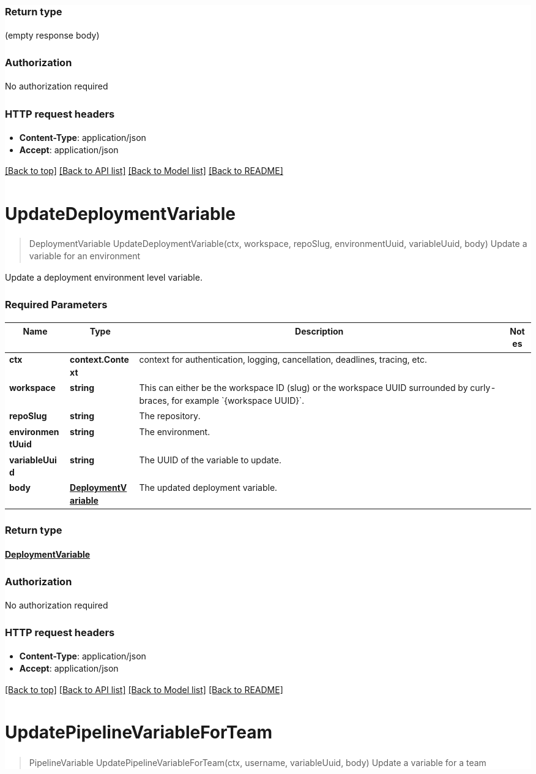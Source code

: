 ### Return type

 (empty response body)

### Authorization

No authorization required

### HTTP request headers

 - **Content-Type**: application/json
 - **Accept**: application/json

[[Back to top]](#) [[Back to API list]](../README.md#documentation-for-api-endpoints) [[Back to Model list]](../README.md#documentation-for-models) [[Back to README]](../README.md)

# **UpdateDeploymentVariable**
> DeploymentVariable UpdateDeploymentVariable(ctx, workspace, repoSlug, environmentUuid, variableUuid, body)
Update a variable for an environment

Update a deployment environment level variable.

### Required Parameters

Name | Type | Description  | Notes
------------- | ------------- | ------------- | -------------
 **ctx** | **context.Context** | context for authentication, logging, cancellation, deadlines, tracing, etc.
  **workspace** | **string**| This can either be the workspace ID (slug) or the workspace UUID surrounded by curly-braces, for example &#x60;{workspace UUID}&#x60;. | 
  **repoSlug** | **string**| The repository. | 
  **environmentUuid** | **string**| The environment. | 
  **variableUuid** | **string**| The UUID of the variable to update. | 
  **body** | [**DeploymentVariable**](DeploymentVariable.md)| The updated deployment variable. | 

### Return type

[**DeploymentVariable**](deployment_variable.md)

### Authorization

No authorization required

### HTTP request headers

 - **Content-Type**: application/json
 - **Accept**: application/json

[[Back to top]](#) [[Back to API list]](../README.md#documentation-for-api-endpoints) [[Back to Model list]](../README.md#documentation-for-models) [[Back to README]](../README.md)

# **UpdatePipelineVariableForTeam**
> PipelineVariable UpdatePipelineVariableForTeam(ctx, username, variableUuid, body)
Update a variable for a team
